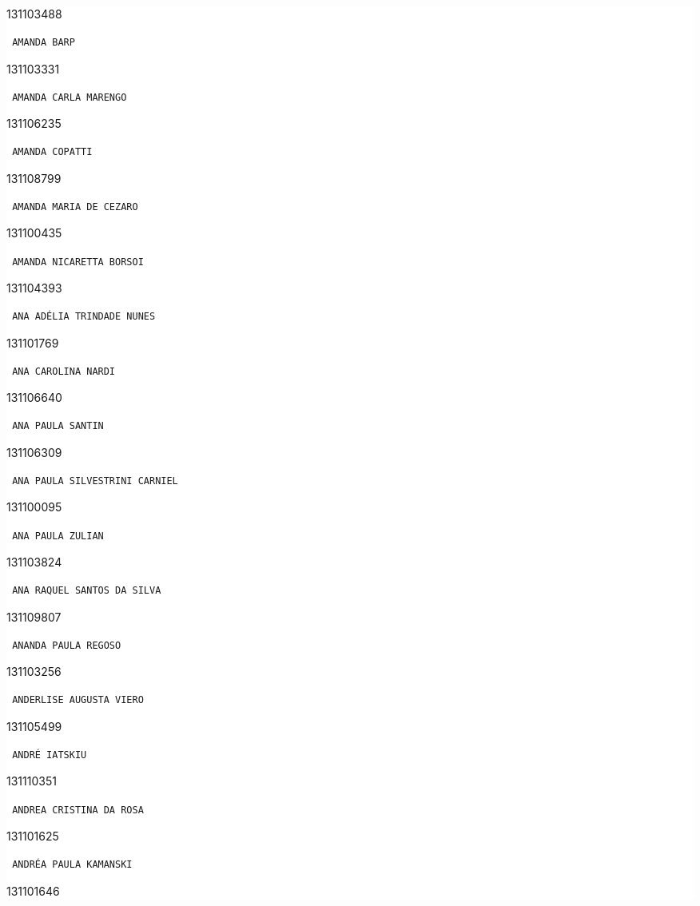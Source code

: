    131103488

     AMANDA BARP

   131103331

     AMANDA CARLA MARENGO

   131106235

     AMANDA COPATTI

   131108799

     AMANDA MARIA DE CEZARO

   131100435

     AMANDA NICARETTA BORSOI

   131104393

     ANA ADÉLIA TRINDADE NUNES

   131101769

     ANA CAROLINA NARDI

   131106640

     ANA PAULA SANTIN

   131106309

     ANA PAULA SILVESTRINI CARNIEL

   131100095

     ANA PAULA ZULIAN

   131103824

     ANA RAQUEL SANTOS DA SILVA

   131109807

     ANANDA PAULA REGOSO

   131103256

     ANDERLISE AUGUSTA VIERO

   131105499

     ANDRÉ IATSKIU

   131110351

     ANDREA CRISTINA DA ROSA

   131101625

     ANDRÉA PAULA KAMANSKI

   131101646
